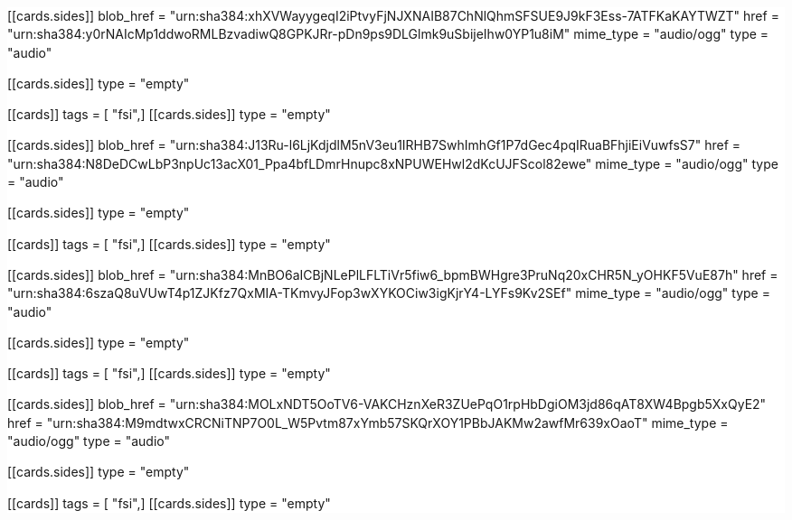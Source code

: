[[cards.sides]]
blob_href = "urn:sha384:xhXVWayygeqI2iPtvyFjNJXNAIB87ChNlQhmSFSUE9J9kF3Ess-7ATFKaKAYTWZT"
href = "urn:sha384:y0rNAIcMp1ddwoRMLBzvadiwQ8GPKJRr-pDn9ps9DLGlmk9uSbijeIhw0YP1u8iM"
mime_type = "audio/ogg"
type = "audio"

[[cards.sides]]
type = "empty"


[[cards]]
tags = [ "fsi",]
[[cards.sides]]
type = "empty"

[[cards.sides]]
blob_href = "urn:sha384:J13Ru-l6LjKdjdlM5nV3eu1IRHB7SwhImhGf1P7dGec4pqIRuaBFhjiEiVuwfsS7"
href = "urn:sha384:N8DeDCwLbP3npUc13acX01_Ppa4bfLDmrHnupc8xNPUWEHwl2dKcUJFScol82ewe"
mime_type = "audio/ogg"
type = "audio"

[[cards.sides]]
type = "empty"


[[cards]]
tags = [ "fsi",]
[[cards.sides]]
type = "empty"

[[cards.sides]]
blob_href = "urn:sha384:MnBO6aICBjNLePlLFLTiVr5fiw6_bpmBWHgre3PruNq20xCHR5N_yOHKF5VuE87h"
href = "urn:sha384:6szaQ8uVUwT4p1ZJKfz7QxMIA-TKmvyJFop3wXYKOCiw3igKjrY4-LYFs9Kv2SEf"
mime_type = "audio/ogg"
type = "audio"

[[cards.sides]]
type = "empty"


[[cards]]
tags = [ "fsi",]
[[cards.sides]]
type = "empty"

[[cards.sides]]
blob_href = "urn:sha384:MOLxNDT5OoTV6-VAKCHznXeR3ZUePqO1rpHbDgiOM3jd86qAT8XW4Bpgb5XxQyE2"
href = "urn:sha384:M9mdtwxCRCNiTNP7O0L_W5Pvtm87xYmb57SKQrXOY1PBbJAKMw2awfMr639xOaoT"
mime_type = "audio/ogg"
type = "audio"

[[cards.sides]]
type = "empty"


[[cards]]
tags = [ "fsi",]
[[cards.sides]]
type = "empty"
